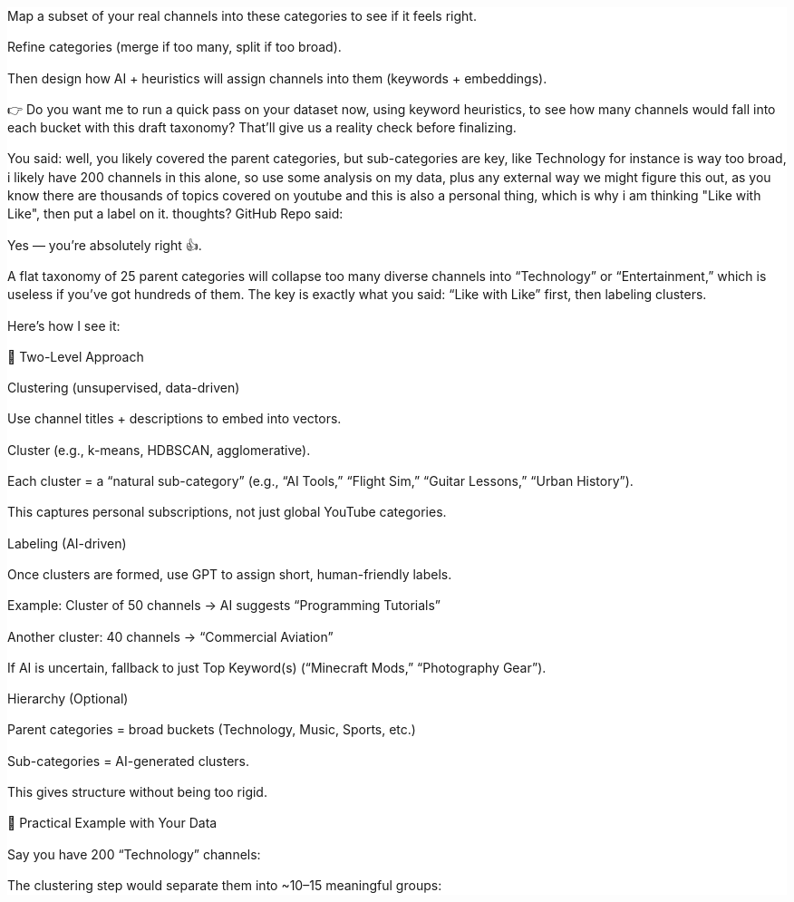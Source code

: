 Map a subset of your real channels into these categories to see if it feels right.

Refine categories (merge if too many, split if too broad).

Then design how AI + heuristics will assign channels into them (keywords + embeddings).

👉 Do you want me to run a quick pass on your dataset now, using keyword heuristics, to see how many channels would fall into each bucket with this draft taxonomy? That’ll give us a reality check before finalizing. 

You said:
well, you likely covered the parent categories, but sub-categories are key, like Technology for instance is way too broad, i likely have 200 channels in this alone, so use some analysis on my data, plus any external way we might figure this out, as you know there are thousands of topics covered on youtube and this is also a personal thing, which is why i am thinking "Like with Like", then put a label on it.  thoughts?
GitHub Repo said:

Yes — you’re absolutely right 👍.

A flat taxonomy of 25 parent categories will collapse too many diverse channels into “Technology” or “Entertainment,” which is useless if you’ve got hundreds of them. The key is exactly what you said: “Like with Like” first, then labeling clusters.

Here’s how I see it:

🔹 Two-Level Approach

Clustering (unsupervised, data-driven)

Use channel titles + descriptions to embed into vectors.

Cluster (e.g., k-means, HDBSCAN, agglomerative).

Each cluster = a “natural sub-category” (e.g., “AI Tools,” “Flight Sim,” “Guitar Lessons,” “Urban History”).

This captures personal subscriptions, not just global YouTube categories.

Labeling (AI-driven)

Once clusters are formed, use GPT to assign short, human-friendly labels.

Example: Cluster of 50 channels → AI suggests “Programming Tutorials”

Another cluster: 40 channels → “Commercial Aviation”

If AI is uncertain, fallback to just Top Keyword(s) (“Minecraft Mods,” “Photography Gear”).

Hierarchy (Optional)

Parent categories = broad buckets (Technology, Music, Sports, etc.)

Sub-categories = AI-generated clusters.

This gives structure without being too rigid.

🔹 Practical Example with Your Data

Say you have 200 “Technology” channels:

The clustering step would separate them into ~10–15 meaningful groups:
